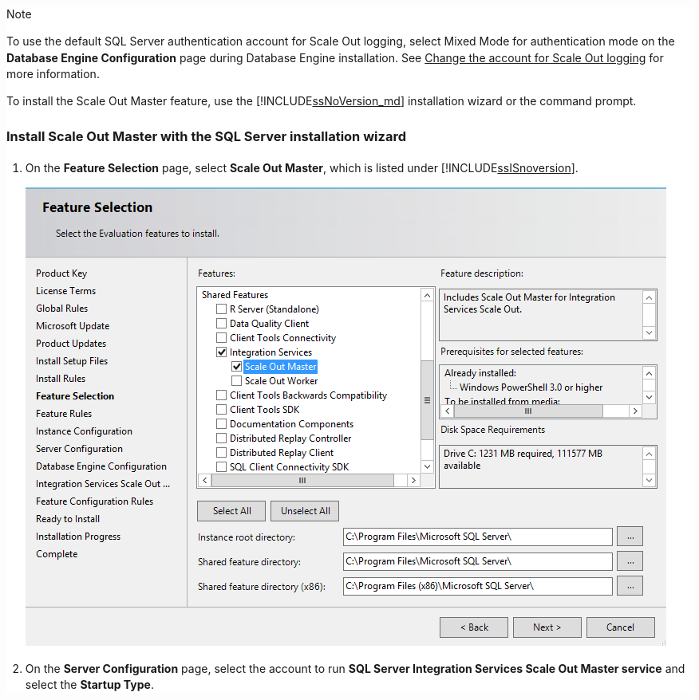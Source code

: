 > [!NOTE]
> To use the default SQL Server authentication account for Scale Out logging, select Mixed Mode for authentication mode on the **Database Engine Configuration** page during Database Engine installation. See [Change the account for Scale Out logging](change-logdb-account.md) for more information.

To install the Scale Out Master feature, use the [!INCLUDE[ssNoVersion_md](../../includes/ssnoversion-md.md)] installation wizard or the command prompt.

### Install Scale Out Master with the SQL Server installation wizard
1.  On the **Feature Selection** page, select **Scale Out Master**, which is listed under [!INCLUDE[ssISnoversion](../../includes/ssisnoversion-md.md)].   
  
    ![Feature Select Master](media/feature-select-master.PNG)
  
2.  On the **Server Configuration** page, select the account to run **SQL Server Integration Services Scale Out Master service** and select the **Startup Type**.  